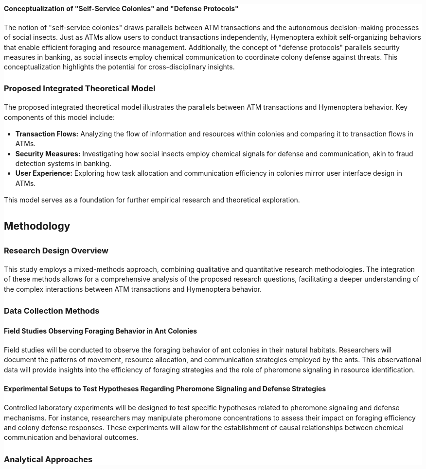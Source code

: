 #### Conceptualization of "Self-Service Colonies" and "Defense Protocols"

The notion of "self-service colonies" draws parallels between ATM transactions and the autonomous decision-making processes of social insects. Just as ATMs allow users to conduct transactions independently, Hymenoptera exhibit self-organizing behaviors that enable efficient foraging and resource management. Additionally, the concept of "defense protocols" parallels security measures in banking, as social insects employ chemical communication to coordinate colony defense against threats. This conceptualization highlights the potential for cross-disciplinary insights.

### Proposed Integrated Theoretical Model

The proposed integrated theoretical model illustrates the parallels between ATM transactions and Hymenoptera behavior. Key components of this model include:

- **Transaction Flows:** Analyzing the flow of information and resources within colonies and comparing it to transaction flows in ATMs.
- **Security Measures:** Investigating how social insects employ chemical signals for defense and communication, akin to fraud detection systems in banking.
- **User Experience:** Exploring how task allocation and communication efficiency in colonies mirror user interface design in ATMs.

This model serves as a foundation for further empirical research and theoretical exploration.

## Methodology

### Research Design Overview

This study employs a mixed-methods approach, combining qualitative and quantitative research methodologies. The integration of these methods allows for a comprehensive analysis of the proposed research questions, facilitating a deeper understanding of the complex interactions between ATM transactions and Hymenoptera behavior.

### Data Collection Methods

#### Field Studies Observing Foraging Behavior in Ant Colonies

Field studies will be conducted to observe the foraging behavior of ant colonies in their natural habitats. Researchers will document the patterns of movement, resource allocation, and communication strategies employed by the ants. This observational data will provide insights into the efficiency of foraging strategies and the role of pheromone signaling in resource identification.

#### Experimental Setups to Test Hypotheses Regarding Pheromone Signaling and Defense Strategies

Controlled laboratory experiments will be designed to test specific hypotheses related to pheromone signaling and defense mechanisms. For instance, researchers may manipulate pheromone concentrations to assess their impact on foraging efficiency and colony defense responses. These experiments will allow for the establishment of causal relationships between chemical communication and behavioral outcomes.

### Analytical Approaches
